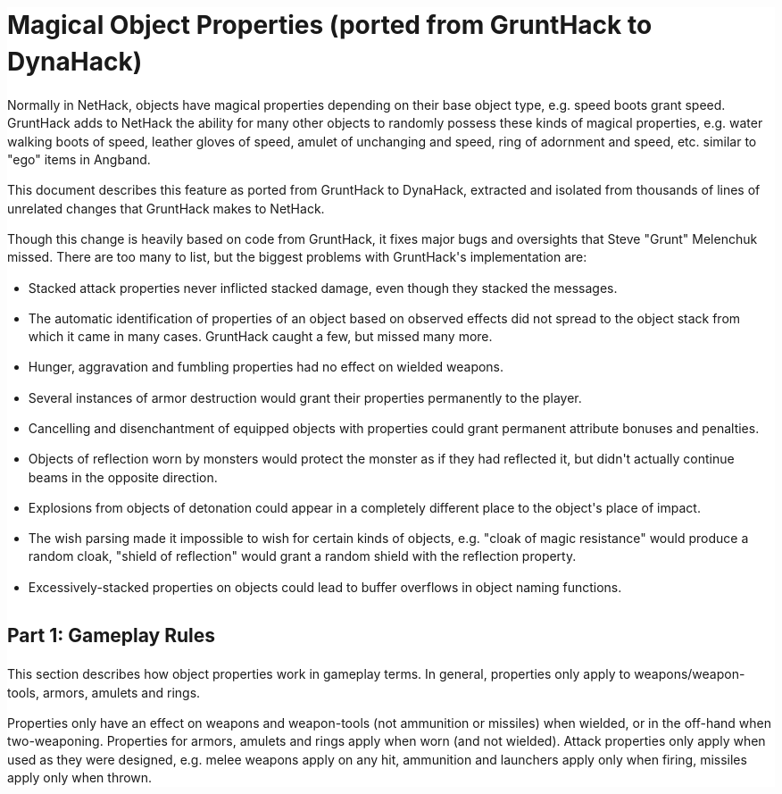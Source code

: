 # Magical Object Properties (ported from GruntHack to DynaHack)

Normally in NetHack, objects have magical properties depending on their base
object type, e.g. speed boots grant speed.  GruntHack adds to NetHack the
ability for many other objects to randomly possess these kinds of magical
properties, e.g. water walking boots of speed, leather gloves of speed, amulet
of unchanging and speed, ring of adornment and speed, etc. similar to "ego"
items in Angband.

This document describes this feature as ported from GruntHack to DynaHack,
extracted and isolated from thousands of lines of unrelated changes that
GruntHack makes to NetHack.

Though this change is heavily based on code from GruntHack, it fixes major bugs
and oversights that Steve "Grunt" Melenchuk missed.  There are too many to
list, but the biggest problems with GruntHack's implementation are:

 * Stacked attack properties never inflicted stacked damage, even though they
   stacked the messages.

 * The automatic identification of properties of an object based on observed
   effects did not spread to the object stack from which it came in many cases.
   GruntHack caught a few, but missed many more.

 * Hunger, aggravation and fumbling properties had no effect on wielded
   weapons.

 * Several instances of armor destruction would grant their properties
   permanently to the player.

 * Cancelling and disenchantment of equipped objects with properties could
   grant permanent attribute bonuses and penalties.

 * Objects of reflection worn by monsters would protect the monster as if they
   had reflected it, but didn't actually continue beams in the opposite
   direction.

 * Explosions from objects of detonation could appear in a completely different
   place to the object's place of impact.

 * The wish parsing made it impossible to wish for certain kinds of objects,
   e.g. "cloak of magic resistance" would produce a random cloak, "shield of
   reflection" would grant a random shield with the reflection property.

 * Excessively-stacked properties on objects could lead to buffer overflows in
   object naming functions.


## Part 1: Gameplay Rules

This section describes how object properties work in gameplay terms.  In
general, properties only apply to weapons/weapon-tools, armors, amulets and
rings.

Properties only have an effect on weapons and weapon-tools (not ammunition or
missiles) when wielded, or in the off-hand when two-weaponing.  Properties for
armors, amulets and rings apply when worn (and not wielded).  Attack properties
only apply when used as they were designed, e.g. melee weapons apply on any
hit, ammunition and launchers apply only when firing, missiles apply only when
thrown.
